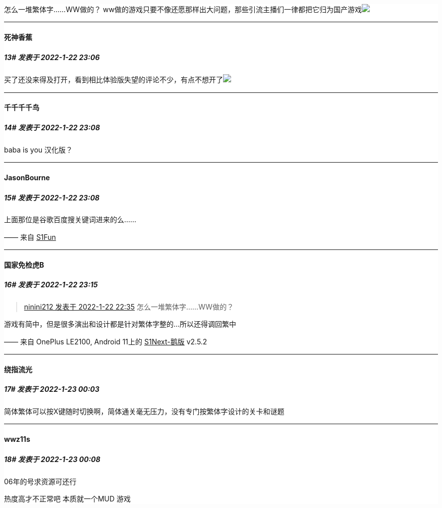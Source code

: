 怎么一堆繁体字……WW做的？</blockquote>
ww做的游戏只要不像还愿那样出大问题，那些引流主播们一律都把它归为国产游戏<img src="https://static.saraba1st.com/image/smiley/face2017/043.png" referrerpolicy="no-referrer">

*****

####  死神香蕉  
##### 13#       发表于 2022-1-22 23:06

买了还没来得及打开，看到相比体验版失望的评论不少，有点不想开了<img src="https://static.saraba1st.com/image/smiley/face2017/068.png" referrerpolicy="no-referrer">

*****

####  千千千千鸟  
##### 14#       发表于 2022-1-22 23:08

baba is you 汉化版？

*****

####  JasonBourne  
##### 15#       发表于 2022-1-22 23:08

上面那位是谷歌百度搜关键词进来的么……

—— 来自 [S1Fun](https://s1fun.koalcat.com)

*****

####  国家免检虎B  
##### 16#       发表于 2022-1-22 23:15

<blockquote><a href="httphttps://bbs.saraba1st.com/2b/forum.php?mod=redirect&amp;goto=findpost&amp;pid=54395611&amp;ptid=2048773" target="_blank">ninini212 发表于 2022-1-22 22:35</a>
怎么一堆繁体字……WW做的？</blockquote>
游戏有简中，但是很多演出和设计都是针对繁体字整的...所以还得调回繁中

—— 来自 OnePlus LE2100, Android 11上的 [S1Next-鹅版](https://github.com/ykrank/S1-Next/releases) v2.5.2

*****

####  绕指流光  
##### 17#       发表于 2022-1-23 00:03

简体繁体可以按X键随时切换啊，简体通关毫无压力，没有专门按繁体字设计的关卡和谜题

*****

####  wwz11s  
##### 18#       发表于 2022-1-23 00:08

06年的号求资源可还行   

热度高才不正常吧 本质就一个MUD 游戏
